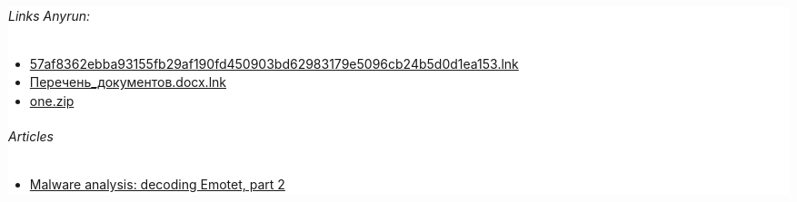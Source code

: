 <h6> Links Anyrun: <a name="Links-Anyrun"></a></h6>

* [57af8362ebba93155fb29af190fd450903bd62983179e5096cb24b5d0d1ea153.lnk](https://app.any.run/tasks/099295e5-2c9b-424b-8535-8be79b9b072f)
* [Перечень_документов.docx.lnk](https://app.any.run/tasks/1b789f51-a015-44a8-a026-8a2be6a6d1fb)
* [one.zip](https://app.any.run/tasks/ed9d1917-ceda-43cc-b0be-ccc884bb76d2)

<h6>Articles <a name="Articles"></a></h6>

 + [Malware analysis: decoding Emotet, part 2](https://blog.malwarebytes.com/threat-analysis/2018/06/malware-analysis-decoding-emotet-part-2/)
